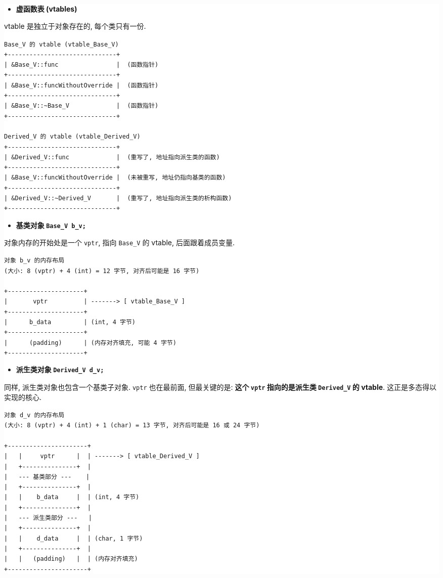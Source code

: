 - **虚函数表 (vtables)**

vtable 是独立于对象存在的, 每个类只有一份. 

```
Base_V 的 vtable (vtable_Base_V)
+------------------------------+
| &Base_V::func                |  (函数指针)
+------------------------------+
| &Base_V::funcWithoutOverride |  (函数指针)
+------------------------------+
| &Base_V::~Base_V             |  (函数指针)
+------------------------------+

Derived_V 的 vtable (vtable_Derived_V)
+------------------------------+
| &Derived_V::func             |  (重写了, 地址指向派生类的函数)
+------------------------------+
| &Base_V::funcWithoutOverride |  (未被重写, 地址仍指向基类的函数)
+------------------------------+
| &Derived_V::~Derived_V       |  (重写了, 地址指向派生类的析构函数)
+------------------------------+
```

- **基类对象 `Base_V b_v;`**

对象内存的开始处是一个 `vptr`, 指向 `Base_V` 的 vtable, 后面跟着成员变量. 

```
对象 b_v 的内存布局
(大小: 8 (vptr) + 4 (int) = 12 字节, 对齐后可能是 16 字节)

+---------------------+
|       vptr          | -------> [ vtable_Base_V ]
+---------------------+
|      b_data         | (int, 4 字节)
+---------------------+
|      (padding)      | (内存对齐填充, 可能 4 字节)
+---------------------+
```

- **派生类对象 `Derived_V d_v;`**

同样, 派生类对象也包含一个基类子对象. `vptr` 也在最前面, 但最关键的是: **这个 `vptr` 指向的是派生类 `Derived_V` 的 vtable**. 这正是多态得以实现的核心. 

```
对象 d_v 的内存布局
(大小: 8 (vptr) + 4 (int) + 1 (char) = 13 字节, 对齐后可能是 16 或 24 字节)

+----------------------+
|   |     vptr      |  | -------> [ vtable_Derived_V ]
|   +---------------+  |
|   --- 基类部分 ---    |
|   +---------------+  |
|   |    b_data     |  | (int, 4 字节)
|   +---------------+  |
|   --- 派生类部分 ---   |
|   +---------------+  |
|   |    d_data     |  | (char, 1 字节)
|   +---------------+  |
|   |   (padding)   |  | (内存对齐填充)
+----------------------+
```
